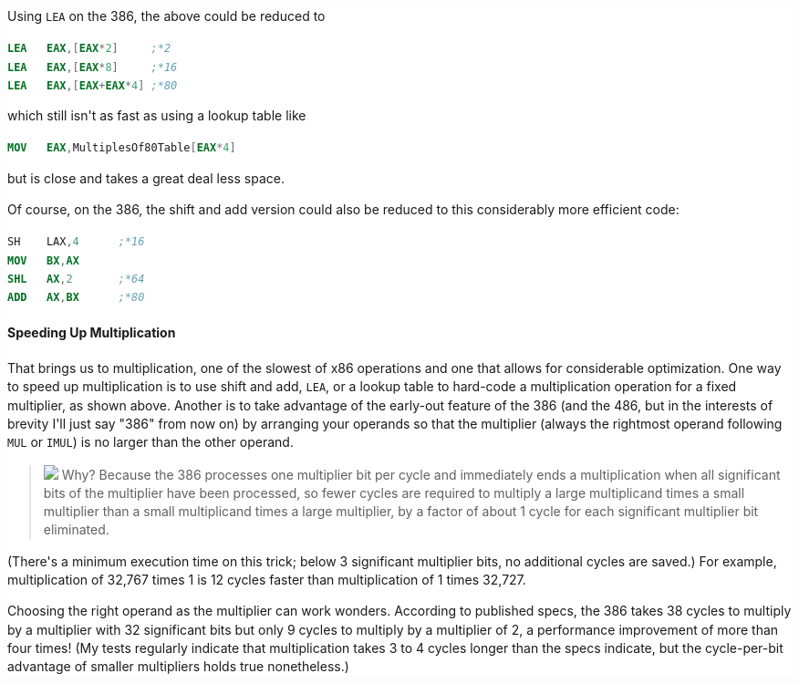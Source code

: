 Using `LEA` on the 386, the above could be reduced to

```nasm
LEA   EAX,[EAX*2]     ;*2
LEA   EAX,[EAX*8]     ;*16
LEA   EAX,[EAX+EAX*4] ;*80
```

which still isn't as fast as using a lookup table like

```nasm
MOV   EAX,MultiplesOf80Table[EAX*4]
```

but is close and takes a great deal less space.

Of course, on the 386, the shift and add version could also be reduced
to this considerably more efficient code:

```nasm
SH    LAX,4      ;*16
MOV   BX,AX
SHL   AX,2       ;*64
ADD   AX,BX      ;*80
```

#### Speeding Up Multiplication

That brings us to multiplication, one of the slowest of x86 operations
and one that allows for considerable optimization. One way to speed up
multiplication is to use shift and add, `LEA`, or a lookup table to
hard-code a multiplication operation for a fixed multiplier, as shown
above. Another is to take advantage of the early-out feature of the 386
(and the 486, but in the interests of brevity I'll just say "386" from
now on) by arranging your operands so that the multiplier (always the
rightmost operand following `MUL` or `IMUL`) is no larger than the
other operand.

> ![](../images/i.jpg)
> Why? Because the 386 processes one multiplier bit per cycle and
> immediately ends a multiplication when all significant bits of the
> multiplier have been processed, so fewer cycles are required to multiply
> a large multiplicand times a small multiplier than a small multiplicand
> times a large multiplier, by a factor of about 1 cycle for each
> significant multiplier bit eliminated.

(There's a minimum execution time on this trick; below 3 significant
multiplier bits, no additional cycles are saved.) For example,
multiplication of 32,767 times 1 is 12 cycles faster than multiplication
of 1 times 32,727.

Choosing the right operand as the multiplier can work wonders. According
to published specs, the 386 takes 38 cycles to multiply by a multiplier
with 32 significant bits but only 9 cycles to multiply by a multiplier
of 2, a performance improvement of more than four times! (My tests
regularly indicate that multiplication takes 3 to 4 cycles longer than
the specs indicate, but the cycle-per-bit advantage of smaller
multipliers holds true nonetheless.)

